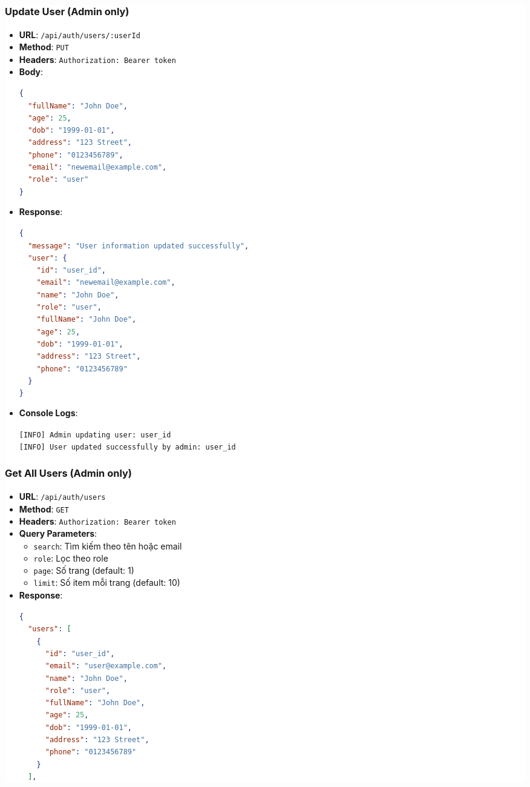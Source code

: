 ### Update User (Admin only)
- **URL**: `/api/auth/users/:userId`
- **Method**: `PUT`
- **Headers**: `Authorization: Bearer token`
- **Body**:
  ```json
  {
    "fullName": "John Doe",
    "age": 25,
    "dob": "1999-01-01",
    "address": "123 Street",
    "phone": "0123456789",
    "email": "newemail@example.com",
    "role": "user"
  }
  ```
- **Response**:
  ```json
  {
    "message": "User information updated successfully",
    "user": {
      "id": "user_id",
      "email": "newemail@example.com",
      "name": "John Doe",
      "role": "user",
      "fullName": "John Doe",
      "age": 25,
      "dob": "1999-01-01",
      "address": "123 Street",
      "phone": "0123456789"
    }
  }
  ```
- **Console Logs**:
  ```
  [INFO] Admin updating user: user_id
  [INFO] User updated successfully by admin: user_id
  ```

### Get All Users (Admin only)
- **URL**: `/api/auth/users`
- **Method**: `GET`
- **Headers**: `Authorization: Bearer token`
- **Query Parameters**:
  - `search`: Tìm kiếm theo tên hoặc email
  - `role`: Lọc theo role
  - `page`: Số trang (default: 1)
  - `limit`: Số item mỗi trang (default: 10)
- **Response**:
  ```json
  {
    "users": [
      {
        "id": "user_id",
        "email": "user@example.com",
        "name": "John Doe",
        "role": "user",
        "fullName": "John Doe",
        "age": 25,
        "dob": "1999-01-01",
        "address": "123 Street",
        "phone": "0123456789"
      }
    ],
  ```
